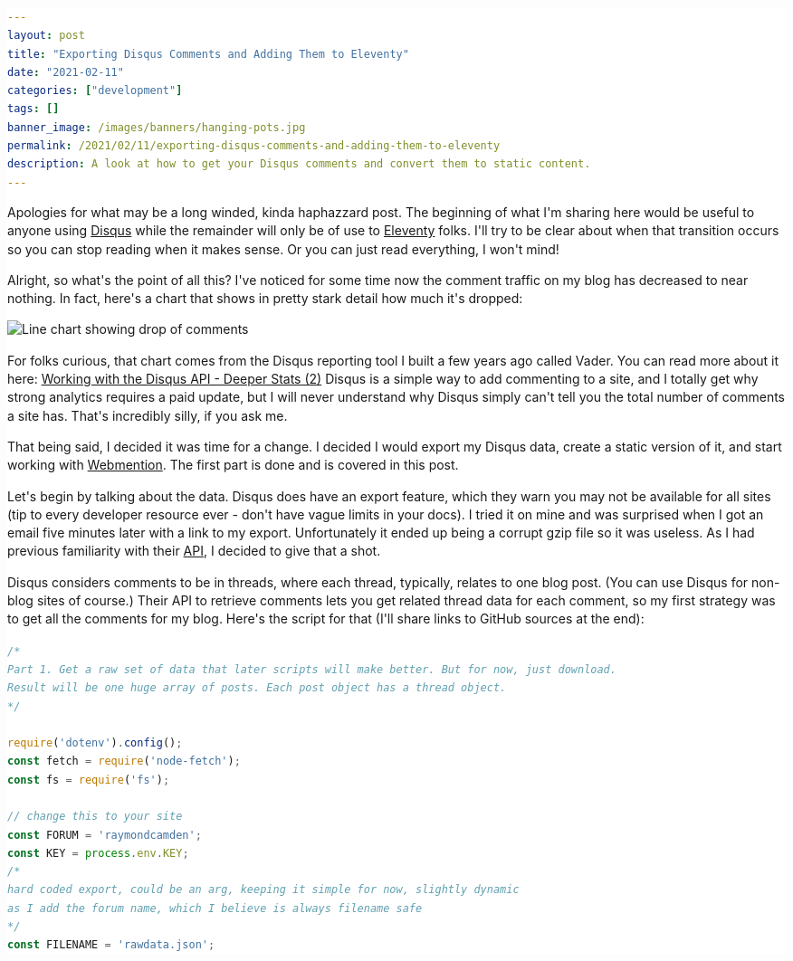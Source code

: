 ```yaml
---
layout: post
title: "Exporting Disqus Comments and Adding Them to Eleventy"
date: "2021-02-11"
categories: ["development"]
tags: []
banner_image: /images/banners/hanging-pots.jpg
permalink: /2021/02/11/exporting-disqus-comments-and-adding-them-to-eleventy
description: A look at how to get your Disqus comments and convert them to static content.
---
```


Apologies for what may be a long winded, kinda haphazzard post. The beginning of what I'm sharing here would be useful to anyone using [Disqus](https://disqus.com/) while the remainder will only be of use to [Eleventy](https://www.11ty.dev/) folks. I'll try to be clear about when that transition occurs so you can stop reading when it makes sense. Or you can just read everything, I won't mind!

Alright, so what's the point of all this? I've noticed for some time now the comment traffic on my blog has decreased to near nothing. In fact, here's a chart that shows in pretty stark detail how much it's dropped:

<p>
<img data-src="https://static.raymondcamden.com/images/2021/02/d1.jpg" alt="Line chart showing drop of comments" class="lazyload imgborder imgcenter">
</p>

For folks curious, that chart comes from the Disqus reporting tool I built a few years ago called Vader. You can read more about it here: [Working with the Disqus API - Deeper Stats (2)](https://www.raymondcamden.com/2016/08/25/working-with-the-disqus-api-deeper-stats-2) Disqus is a simple way to add commenting to a site, and I totally get why strong analytics requires a paid update, but I will never understand why Disqus simply can't tell you the total number of comments a site has. That's incredibly silly, if you ask me.

That being said, I decided it was time for a change. I decided I would export my Disqus data, create a static version of it, and start working with [Webmention](https://indieweb.org/Webmention). The first part is done and is covered in this post. 

Let's begin by talking about the data. Disqus does have an export feature, which they warn you may not be available for all sites (tip to every developer resource ever - don't have vague limits in your docs). I tried it on mine and was surprised when I got an email five minutes later with a link to my export. Unfortunately it ended up being a corrupt gzip file so it was useless. As I had previous familiarity with their [API](https://disqus.com/api/docs/), I decided to give that a shot. 

Disqus considers comments to be in threads, where each thread, typically, relates to one blog post. (You can use Disqus for non-blog sites of course.) Their API to retrieve comments lets you get related thread data for each comment, so my first strategy was to get all the comments for my blog. Here's the script for that (I'll share links to GitHub sources at the end):

```js
/*
Part 1. Get a raw set of data that later scripts will make better. But for now, just download.
Result will be one huge array of posts. Each post object has a thread object.
*/

require('dotenv').config();
const fetch = require('node-fetch');
const fs = require('fs');

// change this to your site
const FORUM = 'raymondcamden';
const KEY = process.env.KEY;
/* 
hard coded export, could be an arg, keeping it simple for now, slightly dynamic
as I add the forum name, which I believe is always filename safe
*/
const FILENAME = 'rawdata.json';

```